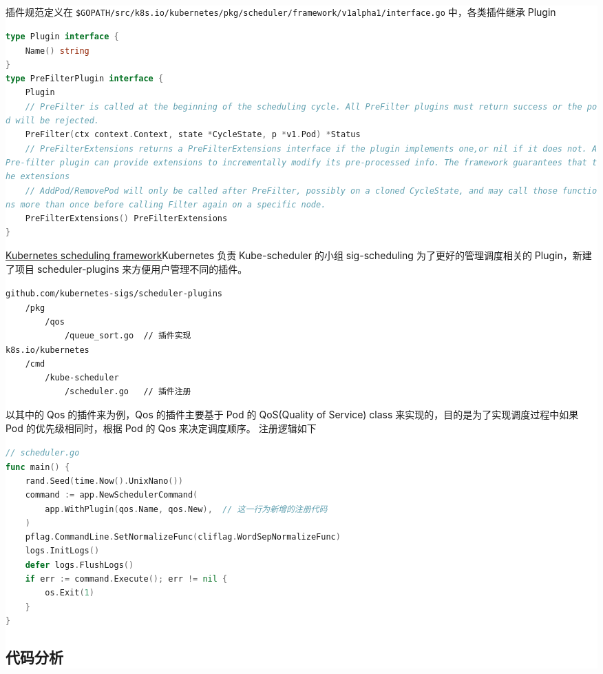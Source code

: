 
插件规范定义在 `$GOPATH/src/k8s.io/kubernetes/pkg/scheduler/framework/v1alpha1/interface.go` 中，各类插件继承 Plugin

```go
type Plugin interface {
	Name() string
}
type PreFilterPlugin interface {
	Plugin
	// PreFilter is called at the beginning of the scheduling cycle. All PreFilter plugins must return success or the pod will be rejected.
	PreFilter(ctx context.Context, state *CycleState, p *v1.Pod) *Status
	// PreFilterExtensions returns a PreFilterExtensions interface if the plugin implements one,or nil if it does not. A Pre-filter plugin can provide extensions to incrementally modify its pre-processed info. The framework guarantees that the extensions
	// AddPod/RemovePod will only be called after PreFilter, possibly on a cloned CycleState, and may call those functions more than once before calling Filter again on a specific node.
	PreFilterExtensions() PreFilterExtensions
}
```

[Kubernetes scheduling framework](https://mp.weixin.qq.com/s/UkVXuZU0E0LT3LaDdZG4Xg)Kubernetes 负责 Kube-scheduler 的小组 sig-scheduling 为了更好的管理调度相关的 Plugin，新建了项目 scheduler-plugins 来方便用户管理不同的插件。
```
github.com/kubernetes-sigs/scheduler-plugins
    /pkg
        /qos
            /queue_sort.go  // 插件实现
k8s.io/kubernetes
    /cmd
        /kube-scheduler
            /scheduler.go   // 插件注册   
```
以其中的 Qos 的插件来为例，Qos 的插件主要基于 Pod 的 QoS(Quality of Service) class 来实现的，目的是为了实现调度过程中如果 Pod 的优先级相同时，根据 Pod 的 Qos 来决定调度顺序。 注册逻辑如下

```go
// scheduler.go
func main() {
	rand.Seed(time.Now().UnixNano())
	command := app.NewSchedulerCommand(
        app.WithPlugin(qos.Name, qos.New),  // 这一行为新增的注册代码
    )
	pflag.CommandLine.SetNormalizeFunc(cliflag.WordSepNormalizeFunc)
	logs.InitLogs()
	defer logs.FlushLogs()
	if err := command.Execute(); err != nil {
		os.Exit(1)
	}
}
```

## 代码分析
